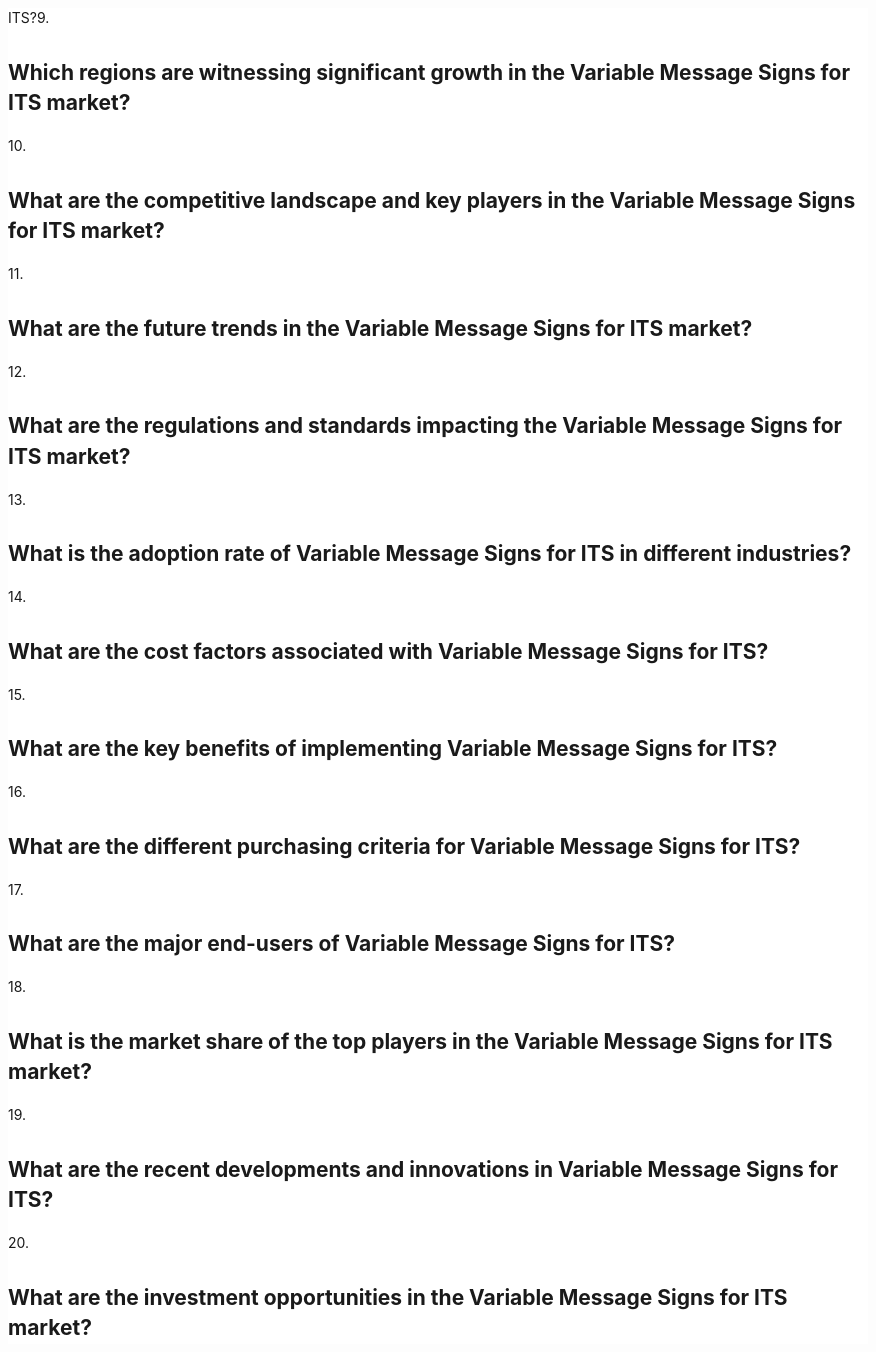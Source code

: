 ITS?</h2>9. <h2>Which regions are witnessing significant growth in the Variable Message Signs for ITS market?</h2>10. <h2>What are the competitive landscape and key players in the Variable Message Signs for ITS market?</h2>11. <h2>What are the future trends in the Variable Message Signs for ITS market?</h2>12. <h2>What are the regulations and standards impacting the Variable Message Signs for ITS market?</h2>13. <h2>What is the adoption rate of Variable Message Signs for ITS in different industries?</h2>14. <h2>What are the cost factors associated with Variable Message Signs for ITS?</h2>15. <h2>What are the key benefits of implementing Variable Message Signs for ITS?</h2>16. <h2>What are the different purchasing criteria for Variable Message Signs for ITS?</h2>17. <h2>What are the major end-users of Variable Message Signs for ITS?</h2>18. <h2>What is the market share of the top players in the Variable Message Signs for ITS market?</h2>19. <h2>What are the recent developments and innovations in Variable Message Signs for ITS?</h2>20. <h2>What are the investment opportunities in the Variable Message Signs for ITS market?</h2></strong></p>
